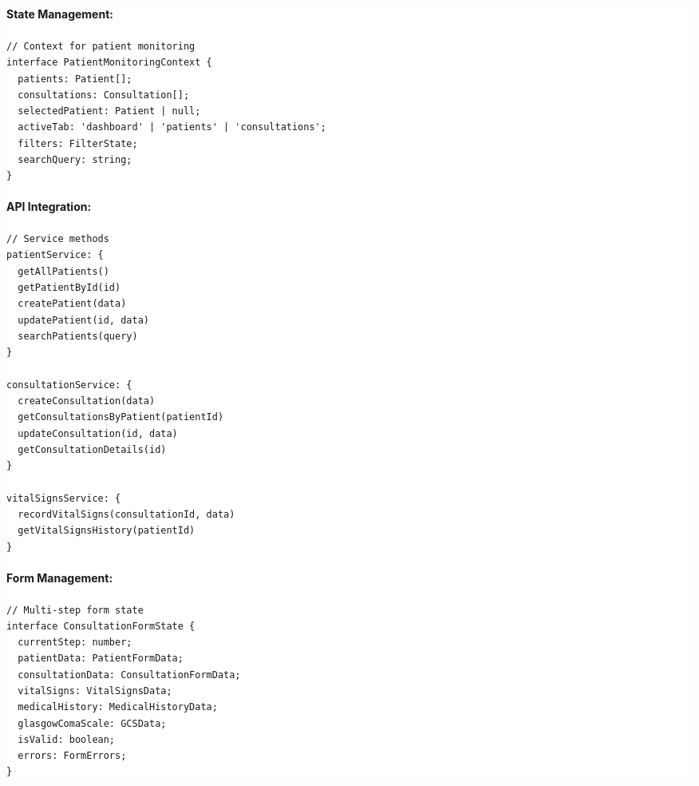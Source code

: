 #### **State Management:**
```tsx
// Context for patient monitoring
interface PatientMonitoringContext {
  patients: Patient[];
  consultations: Consultation[];
  selectedPatient: Patient | null;
  activeTab: 'dashboard' | 'patients' | 'consultations';
  filters: FilterState;
  searchQuery: string;
}
```

#### **API Integration:**
```tsx
// Service methods
patientService: {
  getAllPatients()
  getPatientById(id)
  createPatient(data)
  updatePatient(id, data)
  searchPatients(query)
}

consultationService: {
  createConsultation(data)
  getConsultationsByPatient(patientId)
  updateConsultation(id, data)
  getConsultationDetails(id)
}

vitalSignsService: {
  recordVitalSigns(consultationId, data)
  getVitalSignsHistory(patientId)
}
```

#### **Form Management:**
```tsx
// Multi-step form state
interface ConsultationFormState {
  currentStep: number;
  patientData: PatientFormData;
  consultationData: ConsultationFormData;
  vitalSigns: VitalSignsData;
  medicalHistory: MedicalHistoryData;
  glasgowComaScale: GCSData;
  isValid: boolean;
  errors: FormErrors;
}
```

